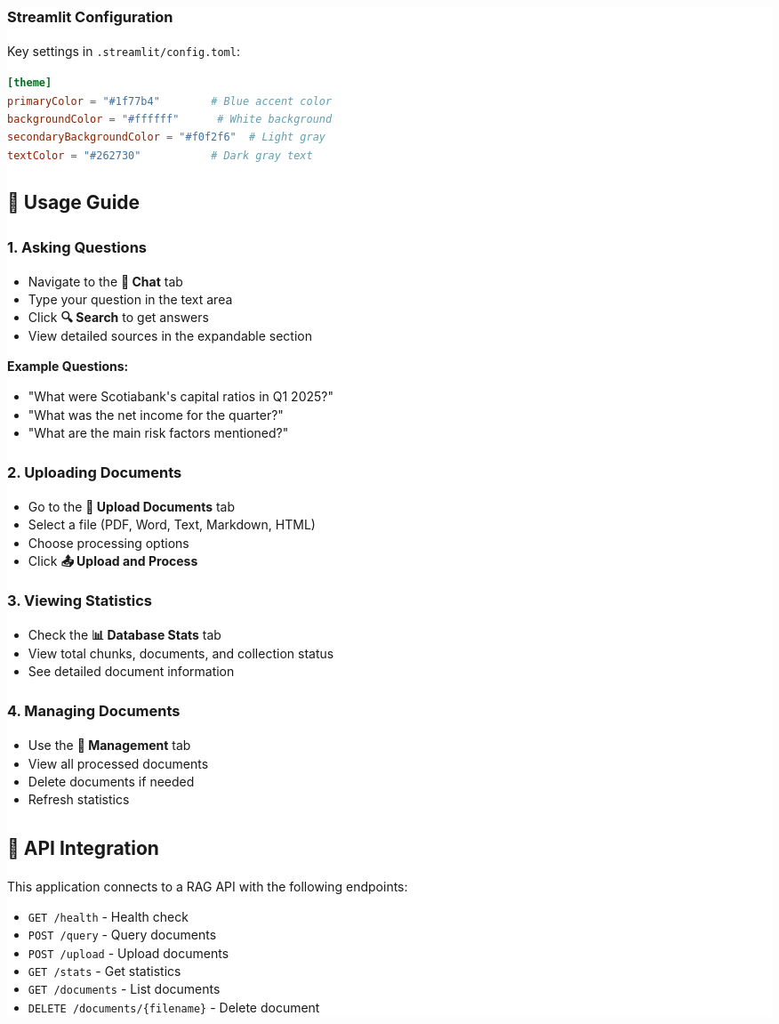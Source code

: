 ### Streamlit Configuration

Key settings in `.streamlit/config.toml`:

```toml
[theme]
primaryColor = "#1f77b4"        # Blue accent color
backgroundColor = "#ffffff"      # White background
secondaryBackgroundColor = "#f0f2f6"  # Light gray
textColor = "#262730"           # Dark gray text
```

## 📖 Usage Guide

### 1. Asking Questions

- Navigate to the **💬 Chat** tab
- Type your question in the text area
- Click **🔍 Search** to get answers
- View detailed sources in the expandable section

**Example Questions:**
- "What were Scotiabank's capital ratios in Q1 2025?"
- "What was the net income for the quarter?"
- "What are the main risk factors mentioned?"

### 2. Uploading Documents

- Go to the **📄 Upload Documents** tab
- Select a file (PDF, Word, Text, Markdown, HTML)
- Choose processing options
- Click **📤 Upload and Process**

### 3. Viewing Statistics

- Check the **📊 Database Stats** tab
- View total chunks, documents, and collection status
- See detailed document information

### 4. Managing Documents

- Use the **🔧 Management** tab
- View all processed documents
- Delete documents if needed
- Refresh statistics

## 🔌 API Integration

This application connects to a RAG API with the following endpoints:

- `GET /health` - Health check
- `POST /query` - Query documents
- `POST /upload` - Upload documents
- `GET /stats` - Get statistics
- `GET /documents` - List documents
- `DELETE /documents/{filename}` - Delete document
